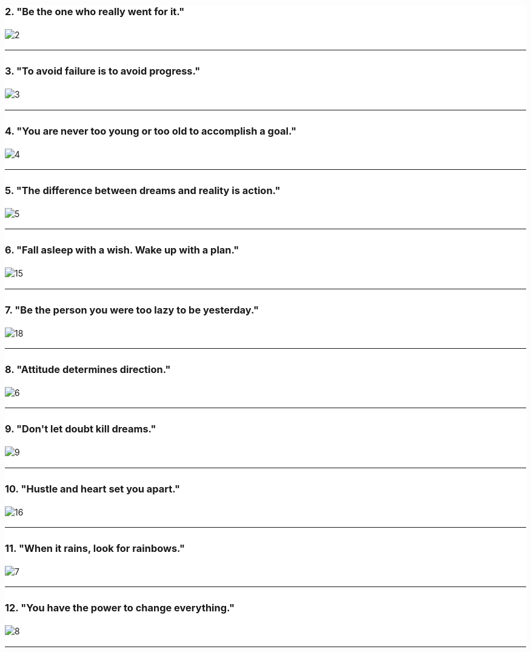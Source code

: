 <h3>2. "Be the one who really went for it."</h3>
<img class="alignnone size-full wp-image-12679530" src="https://printaura.com/wp-content/uploads/2018/01/2.jpg" alt="2" width="900" height="594" />

<hr />

<h3>3. "To avoid failure is to avoid progress."</h3>
<img class="alignnone size-full wp-image-12679531" src="https://printaura.com/wp-content/uploads/2018/01/3.jpg" alt="3" width="900" height="600" />

<hr />

<h3>4. "You are never too young or too old to accomplish a goal."</h3>
<img class="alignnone size-full wp-image-12679532" src="https://printaura.com/wp-content/uploads/2018/01/4.jpg" alt="4" width="900" height="600" />

<hr />

<h3>5. "The difference between dreams and reality is action."</h3>
<img class="alignnone size-full wp-image-12679533" src="https://printaura.com/wp-content/uploads/2018/01/5.jpg" alt="5" width="900" height="675" />

<hr />

<h3>6. "Fall asleep with a wish. Wake up with a plan."</h3>
<img class="alignnone size-full wp-image-12679543" src="https://printaura.com/wp-content/uploads/2018/01/15.jpg" alt="15" width="900" height="600" />

<hr />

<h3>7. "Be the person you were too lazy to be yesterday."</h3>
<img class="alignnone size-full wp-image-12679545" src="https://printaura.com/wp-content/uploads/2018/01/18.jpg" alt="18" width="900" height="675" />

<hr />

<h3>8. "Attitude determines direction."</h3>
<img class="alignnone size-full wp-image-12679534" src="https://printaura.com/wp-content/uploads/2018/01/6.jpg" alt="6" width="900" height="520" />

<hr />

<h3>9. "Don't let doubt kill dreams."</h3>
<img class="alignnone size-full wp-image-12679537" src="https://printaura.com/wp-content/uploads/2018/01/9.jpg" alt="9" width="900" height="610" />

<hr />

<h3>10. "Hustle and heart set you apart."</h3>
<img class="alignnone size-full wp-image-12679544" src="https://printaura.com/wp-content/uploads/2018/01/16.jpg" alt="16" width="900" height="600" />

<hr />

<h3>11. "When it rains, look for rainbows."</h3>
<img class="alignnone size-full wp-image-12679535" src="https://printaura.com/wp-content/uploads/2018/01/7.jpg" alt="7" width="900" height="600" />

<hr />

<h3>12. "You have the power to change everything."</h3>
<img class="alignnone size-full wp-image-12679536" src="https://printaura.com/wp-content/uploads/2018/01/8.jpg" alt="8" width="900" height="599" />

<hr />
